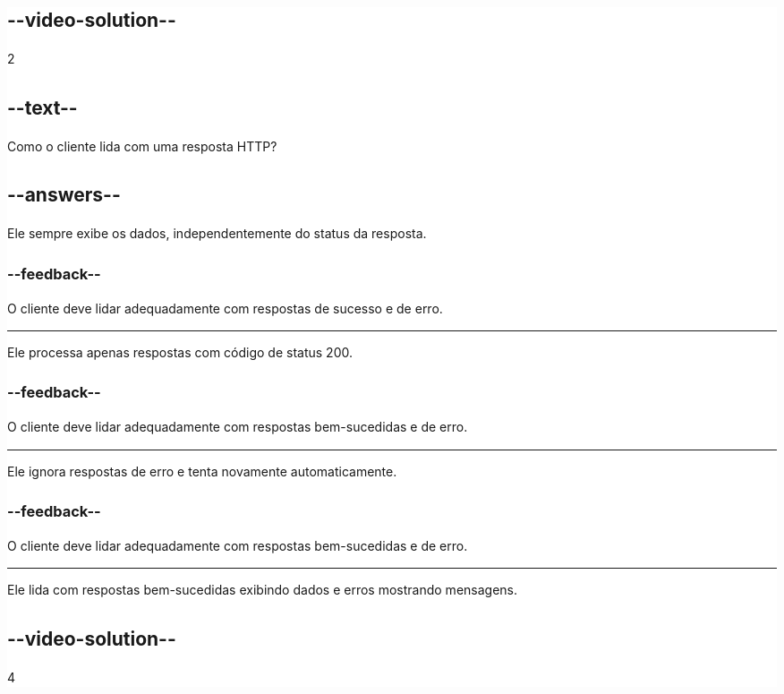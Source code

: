 ## --video-solution--

2

## --text--

Como o cliente lida com uma resposta HTTP?

## --answers--

Ele sempre exibe os dados, independentemente do status da resposta.

### --feedback--

O cliente deve lidar adequadamente com respostas de sucesso e de erro.

---

Ele processa apenas respostas com código de status 200.

### --feedback--

O cliente deve lidar adequadamente com respostas bem-sucedidas e de erro.

---

Ele ignora respostas de erro e tenta novamente automaticamente.

### --feedback--

O cliente deve lidar adequadamente com respostas bem-sucedidas e de erro.

---

Ele lida com respostas bem-sucedidas exibindo dados e erros mostrando mensagens.

## --video-solution--

4

